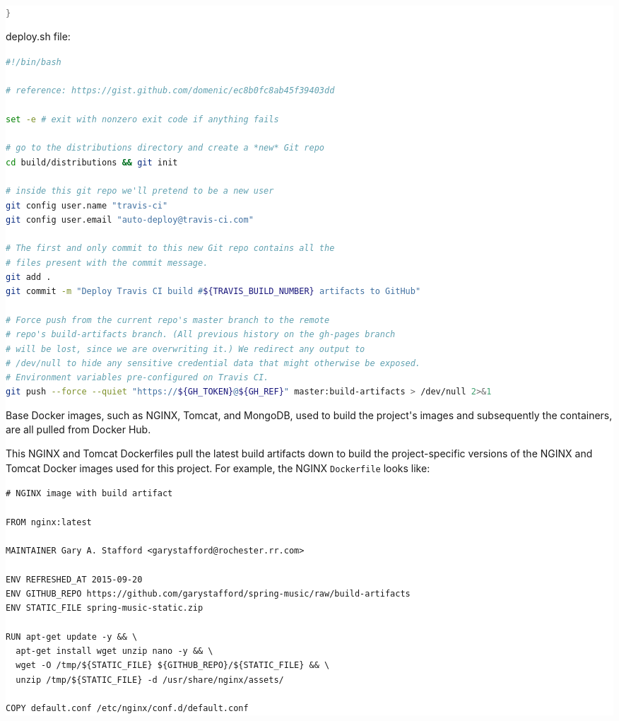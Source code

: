 ```groovy
}
```
  
deploy.sh file:
```bash
#!/bin/bash

# reference: https://gist.github.com/domenic/ec8b0fc8ab45f39403dd

set -e # exit with nonzero exit code if anything fails

# go to the distributions directory and create a *new* Git repo
cd build/distributions && git init

# inside this git repo we'll pretend to be a new user
git config user.name "travis-ci"
git config user.email "auto-deploy@travis-ci.com"

# The first and only commit to this new Git repo contains all the
# files present with the commit message.
git add .
git commit -m "Deploy Travis CI build #${TRAVIS_BUILD_NUMBER} artifacts to GitHub"

# Force push from the current repo's master branch to the remote
# repo's build-artifacts branch. (All previous history on the gh-pages branch
# will be lost, since we are overwriting it.) We redirect any output to
# /dev/null to hide any sensitive credential data that might otherwise be exposed.
# Environment variables pre-configured on Travis CI.
git push --force --quiet "https://${GH_TOKEN}@${GH_REF}" master:build-artifacts > /dev/null 2>&1
```
Base Docker images, such as NGINX, Tomcat, and MongoDB, used to build the project's images and subsequently the containers, are all pulled from Docker Hub.

This NGINX and Tomcat Dockerfiles pull the latest build artifacts down to build the project-specific versions of the NGINX and Tomcat Docker images used for this project. For example, the NGINX `Dockerfile` looks like:
```text
# NGINX image with build artifact

FROM nginx:latest

MAINTAINER Gary A. Stafford <garystafford@rochester.rr.com>

ENV REFRESHED_AT 2015-09-20
ENV GITHUB_REPO https://github.com/garystafford/spring-music/raw/build-artifacts
ENV STATIC_FILE spring-music-static.zip

RUN apt-get update -y && \
  apt-get install wget unzip nano -y && \
  wget -O /tmp/${STATIC_FILE} ${GITHUB_REPO}/${STATIC_FILE} && \
  unzip /tmp/${STATIC_FILE} -d /usr/share/nginx/assets/

COPY default.conf /etc/nginx/conf.d/default.conf
```
